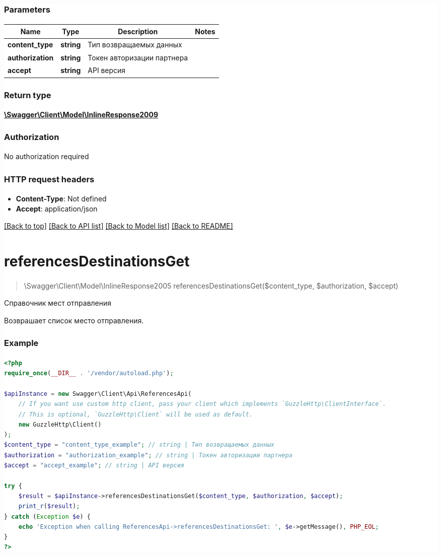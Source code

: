 ### Parameters

Name | Type | Description  | Notes
------------- | ------------- | ------------- | -------------
 **content_type** | **string**| Тип возвращаемых данных |
 **authorization** | **string**| Токен авторизации партнера |
 **accept** | **string**| API версия |

### Return type

[**\Swagger\Client\Model\InlineResponse2009**](../Model/InlineResponse2009.md)

### Authorization

No authorization required

### HTTP request headers

 - **Content-Type**: Not defined
 - **Accept**: application/json

[[Back to top]](#) [[Back to API list]](../../README.md#documentation-for-api-endpoints) [[Back to Model list]](../../README.md#documentation-for-models) [[Back to README]](../../README.md)

# **referencesDestinationsGet**
> \Swagger\Client\Model\InlineResponse2005 referencesDestinationsGet($content_type, $authorization, $accept)

Справочник мест отправления

Возврашает список место отправления.

### Example
```php
<?php
require_once(__DIR__ . '/vendor/autoload.php');

$apiInstance = new Swagger\Client\Api\ReferencesApi(
    // If you want use custom http client, pass your client which implements `GuzzleHttp\ClientInterface`.
    // This is optional, `GuzzleHttp\Client` will be used as default.
    new GuzzleHttp\Client()
);
$content_type = "content_type_example"; // string | Тип возвращаемых данных
$authorization = "authorization_example"; // string | Токен авторизации партнера
$accept = "accept_example"; // string | API версия

try {
    $result = $apiInstance->referencesDestinationsGet($content_type, $authorization, $accept);
    print_r($result);
} catch (Exception $e) {
    echo 'Exception when calling ReferencesApi->referencesDestinationsGet: ', $e->getMessage(), PHP_EOL;
}
?>
```
